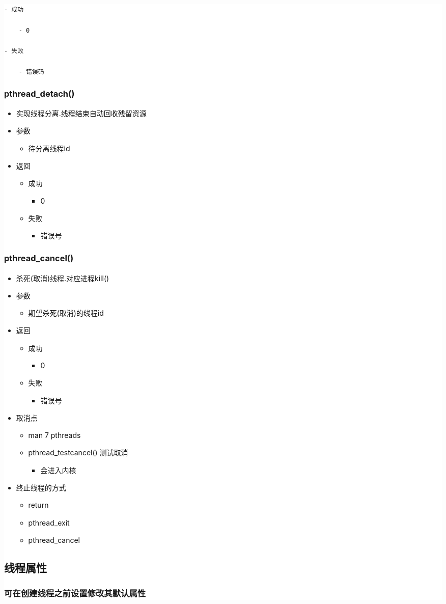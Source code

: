 	- 成功

		- 0

	- 失败

		- 错误码

### pthread_detach()

- 实现线程分离.线程结束自动回收残留资源

- 参数

	- 待分离线程id

- 返回

	- 成功

		- 0

	- 失败

		- 错误号

### pthread_cancel()

- 杀死(取消)线程.对应进程kill()

- 参数

	- 期望杀死(取消)的线程id

- 返回

	- 成功

		- 0

	- 失败

		- 错误号

- 取消点

	- man 7 pthreads

	- pthread_testcancel() 测试取消

		- 会进入内核

- 终止线程的方式

	- return

	- pthread_exit

	- pthread_cancel

## 线程属性

### 可在创建线程之前设置修改其默认属性
